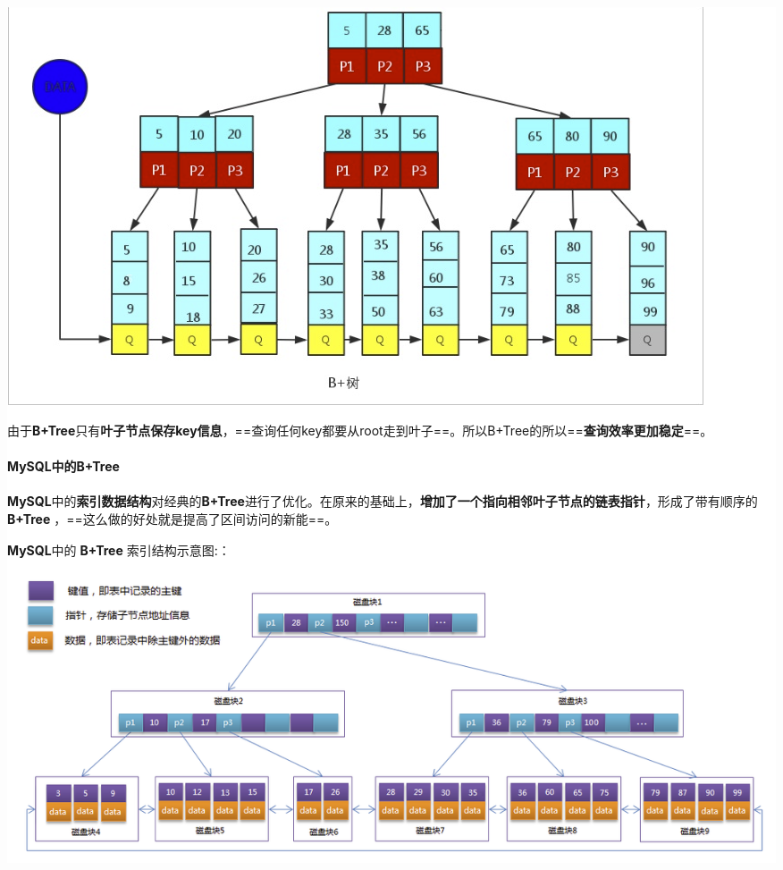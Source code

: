 ![](2021-11-26-MySQL中的索引.assets/image-20211126130919169.png) 

由于**B+Tree**只有**叶子节点保存key信息**，==查询任何key都要从root走到叶子==。所以B+Tree的所以==**查询效率更加稳定**==。



#### MySQL中的B+Tree

**MySQL**中的**索引数据结构**对经典的**B+Tree**进行了优化。在原来的基础上，**增加了一个指向相邻叶子节点的链表指针**，形成了带有顺序的 **B+Tree** ，==这么做的好处就是提高了区间访问的新能==。

**MySQL**中的 **B+Tree** 索引结构示意图:：

![](2021-11-26-MySQL中的索引.assets/image-20211126130926497.png)  
